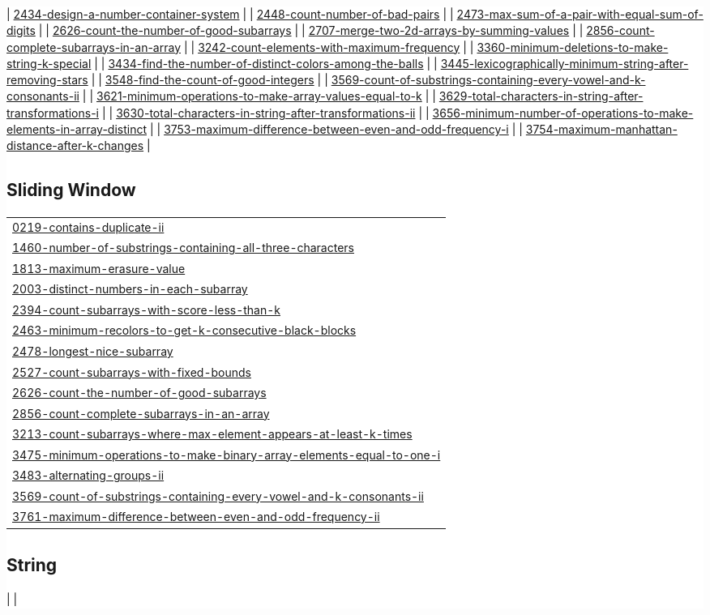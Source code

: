 | [2434-design-a-number-container-system](https://github.com/mzhyrko/leetcode/tree/master/2434-design-a-number-container-system) |
| [2448-count-number-of-bad-pairs](https://github.com/mzhyrko/leetcode/tree/master/2448-count-number-of-bad-pairs) |
| [2473-max-sum-of-a-pair-with-equal-sum-of-digits](https://github.com/mzhyrko/leetcode/tree/master/2473-max-sum-of-a-pair-with-equal-sum-of-digits) |
| [2626-count-the-number-of-good-subarrays](https://github.com/mzhyrko/leetcode/tree/master/2626-count-the-number-of-good-subarrays) |
| [2707-merge-two-2d-arrays-by-summing-values](https://github.com/mzhyrko/leetcode/tree/master/2707-merge-two-2d-arrays-by-summing-values) |
| [2856-count-complete-subarrays-in-an-array](https://github.com/mzhyrko/leetcode/tree/master/2856-count-complete-subarrays-in-an-array) |
| [3242-count-elements-with-maximum-frequency](https://github.com/mzhyrko/leetcode/tree/master/3242-count-elements-with-maximum-frequency) |
| [3360-minimum-deletions-to-make-string-k-special](https://github.com/mzhyrko/leetcode/tree/master/3360-minimum-deletions-to-make-string-k-special) |
| [3434-find-the-number-of-distinct-colors-among-the-balls](https://github.com/mzhyrko/leetcode/tree/master/3434-find-the-number-of-distinct-colors-among-the-balls) |
| [3445-lexicographically-minimum-string-after-removing-stars](https://github.com/mzhyrko/leetcode/tree/master/3445-lexicographically-minimum-string-after-removing-stars) |
| [3548-find-the-count-of-good-integers](https://github.com/mzhyrko/leetcode/tree/master/3548-find-the-count-of-good-integers) |
| [3569-count-of-substrings-containing-every-vowel-and-k-consonants-ii](https://github.com/mzhyrko/leetcode/tree/master/3569-count-of-substrings-containing-every-vowel-and-k-consonants-ii) |
| [3621-minimum-operations-to-make-array-values-equal-to-k](https://github.com/mzhyrko/leetcode/tree/master/3621-minimum-operations-to-make-array-values-equal-to-k) |
| [3629-total-characters-in-string-after-transformations-i](https://github.com/mzhyrko/leetcode/tree/master/3629-total-characters-in-string-after-transformations-i) |
| [3630-total-characters-in-string-after-transformations-ii](https://github.com/mzhyrko/leetcode/tree/master/3630-total-characters-in-string-after-transformations-ii) |
| [3656-minimum-number-of-operations-to-make-elements-in-array-distinct](https://github.com/mzhyrko/leetcode/tree/master/3656-minimum-number-of-operations-to-make-elements-in-array-distinct) |
| [3753-maximum-difference-between-even-and-odd-frequency-i](https://github.com/mzhyrko/leetcode/tree/master/3753-maximum-difference-between-even-and-odd-frequency-i) |
| [3754-maximum-manhattan-distance-after-k-changes](https://github.com/mzhyrko/leetcode/tree/master/3754-maximum-manhattan-distance-after-k-changes) |
## Sliding Window
|  |
| ------- |
| [0219-contains-duplicate-ii](https://github.com/mzhyrko/leetcode/tree/master/0219-contains-duplicate-ii) |
| [1460-number-of-substrings-containing-all-three-characters](https://github.com/mzhyrko/leetcode/tree/master/1460-number-of-substrings-containing-all-three-characters) |
| [1813-maximum-erasure-value](https://github.com/mzhyrko/leetcode/tree/master/1813-maximum-erasure-value) |
| [2003-distinct-numbers-in-each-subarray](https://github.com/mzhyrko/leetcode/tree/master/2003-distinct-numbers-in-each-subarray) |
| [2394-count-subarrays-with-score-less-than-k](https://github.com/mzhyrko/leetcode/tree/master/2394-count-subarrays-with-score-less-than-k) |
| [2463-minimum-recolors-to-get-k-consecutive-black-blocks](https://github.com/mzhyrko/leetcode/tree/master/2463-minimum-recolors-to-get-k-consecutive-black-blocks) |
| [2478-longest-nice-subarray](https://github.com/mzhyrko/leetcode/tree/master/2478-longest-nice-subarray) |
| [2527-count-subarrays-with-fixed-bounds](https://github.com/mzhyrko/leetcode/tree/master/2527-count-subarrays-with-fixed-bounds) |
| [2626-count-the-number-of-good-subarrays](https://github.com/mzhyrko/leetcode/tree/master/2626-count-the-number-of-good-subarrays) |
| [2856-count-complete-subarrays-in-an-array](https://github.com/mzhyrko/leetcode/tree/master/2856-count-complete-subarrays-in-an-array) |
| [3213-count-subarrays-where-max-element-appears-at-least-k-times](https://github.com/mzhyrko/leetcode/tree/master/3213-count-subarrays-where-max-element-appears-at-least-k-times) |
| [3475-minimum-operations-to-make-binary-array-elements-equal-to-one-i](https://github.com/mzhyrko/leetcode/tree/master/3475-minimum-operations-to-make-binary-array-elements-equal-to-one-i) |
| [3483-alternating-groups-ii](https://github.com/mzhyrko/leetcode/tree/master/3483-alternating-groups-ii) |
| [3569-count-of-substrings-containing-every-vowel-and-k-consonants-ii](https://github.com/mzhyrko/leetcode/tree/master/3569-count-of-substrings-containing-every-vowel-and-k-consonants-ii) |
| [3761-maximum-difference-between-even-and-odd-frequency-ii](https://github.com/mzhyrko/leetcode/tree/master/3761-maximum-difference-between-even-and-odd-frequency-ii) |
## String
|  |